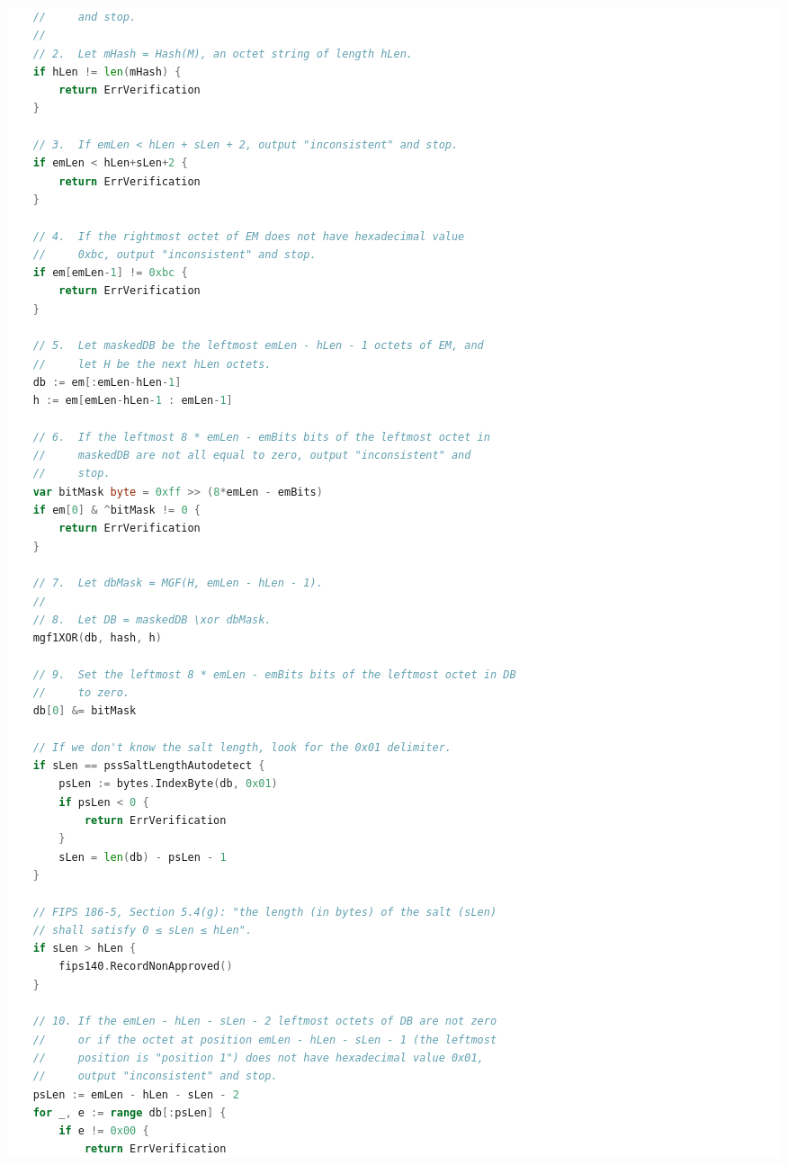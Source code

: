 ```go
	//     and stop.
	//
	// 2.  Let mHash = Hash(M), an octet string of length hLen.
	if hLen != len(mHash) {
		return ErrVerification
	}

	// 3.  If emLen < hLen + sLen + 2, output "inconsistent" and stop.
	if emLen < hLen+sLen+2 {
		return ErrVerification
	}

	// 4.  If the rightmost octet of EM does not have hexadecimal value
	//     0xbc, output "inconsistent" and stop.
	if em[emLen-1] != 0xbc {
		return ErrVerification
	}

	// 5.  Let maskedDB be the leftmost emLen - hLen - 1 octets of EM, and
	//     let H be the next hLen octets.
	db := em[:emLen-hLen-1]
	h := em[emLen-hLen-1 : emLen-1]

	// 6.  If the leftmost 8 * emLen - emBits bits of the leftmost octet in
	//     maskedDB are not all equal to zero, output "inconsistent" and
	//     stop.
	var bitMask byte = 0xff >> (8*emLen - emBits)
	if em[0] & ^bitMask != 0 {
		return ErrVerification
	}

	// 7.  Let dbMask = MGF(H, emLen - hLen - 1).
	//
	// 8.  Let DB = maskedDB \xor dbMask.
	mgf1XOR(db, hash, h)

	// 9.  Set the leftmost 8 * emLen - emBits bits of the leftmost octet in DB
	//     to zero.
	db[0] &= bitMask

	// If we don't know the salt length, look for the 0x01 delimiter.
	if sLen == pssSaltLengthAutodetect {
		psLen := bytes.IndexByte(db, 0x01)
		if psLen < 0 {
			return ErrVerification
		}
		sLen = len(db) - psLen - 1
	}

	// FIPS 186-5, Section 5.4(g): "the length (in bytes) of the salt (sLen)
	// shall satisfy 0 ≤ sLen ≤ hLen".
	if sLen > hLen {
		fips140.RecordNonApproved()
	}

	// 10. If the emLen - hLen - sLen - 2 leftmost octets of DB are not zero
	//     or if the octet at position emLen - hLen - sLen - 1 (the leftmost
	//     position is "position 1") does not have hexadecimal value 0x01,
	//     output "inconsistent" and stop.
	psLen := emLen - hLen - sLen - 2
	for _, e := range db[:psLen] {
		if e != 0x00 {
			return ErrVerification
```